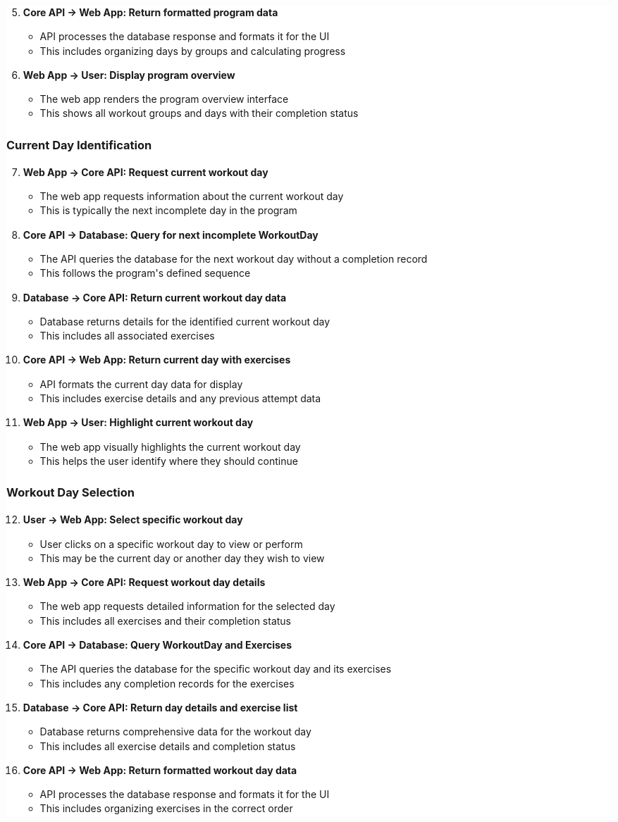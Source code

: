 5. **Core API → Web App: Return formatted program data**

   - API processes the database response and formats it for the UI
   - This includes organizing days by groups and calculating progress

6. **Web App → User: Display program overview**
   - The web app renders the program overview interface
   - This shows all workout groups and days with their completion status

### Current Day Identification

7. **Web App → Core API: Request current workout day**

   - The web app requests information about the current workout day
   - This is typically the next incomplete day in the program

8. **Core API → Database: Query for next incomplete WorkoutDay**

   - The API queries the database for the next workout day without a completion record
   - This follows the program's defined sequence

9. **Database → Core API: Return current workout day data**

   - Database returns details for the identified current workout day
   - This includes all associated exercises

10. **Core API → Web App: Return current day with exercises**

    - API formats the current day data for display
    - This includes exercise details and any previous attempt data

11. **Web App → User: Highlight current workout day**
    - The web app visually highlights the current workout day
    - This helps the user identify where they should continue

### Workout Day Selection

12. **User → Web App: Select specific workout day**

    - User clicks on a specific workout day to view or perform
    - This may be the current day or another day they wish to view

13. **Web App → Core API: Request workout day details**

    - The web app requests detailed information for the selected day
    - This includes all exercises and their completion status

14. **Core API → Database: Query WorkoutDay and Exercises**

    - The API queries the database for the specific workout day and its exercises
    - This includes any completion records for the exercises

15. **Database → Core API: Return day details and exercise list**

    - Database returns comprehensive data for the workout day
    - This includes all exercise details and completion status

16. **Core API → Web App: Return formatted workout day data**

    - API processes the database response and formats it for the UI
    - This includes organizing exercises in the correct order
